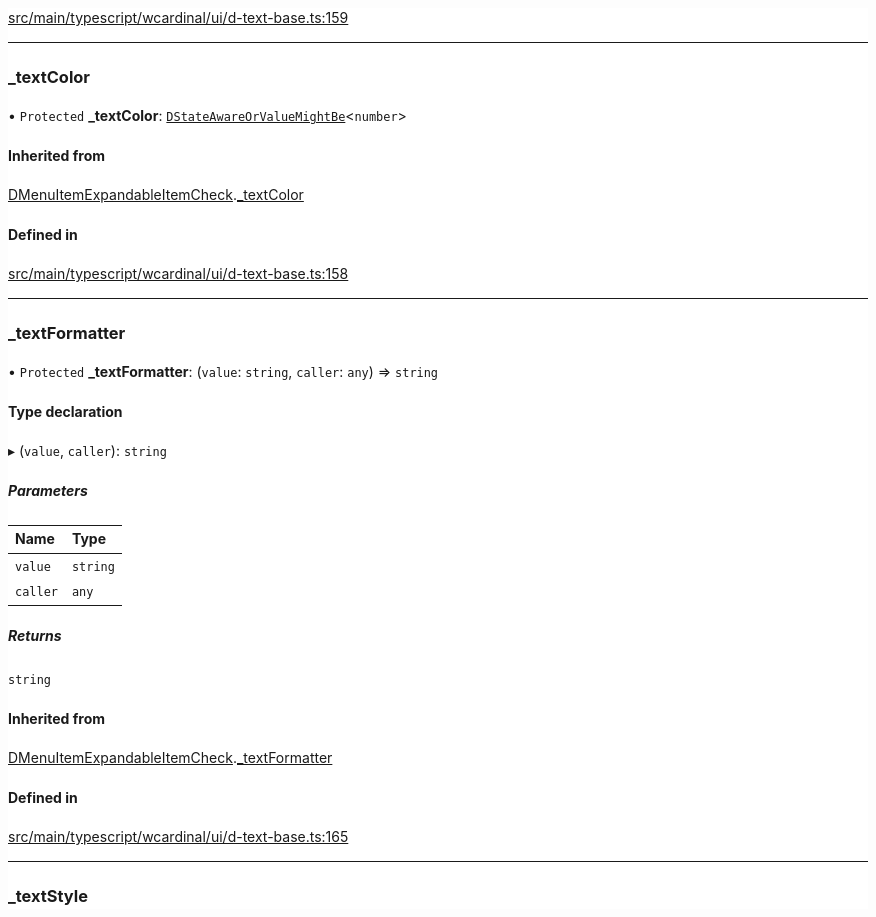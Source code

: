 [src/main/typescript/wcardinal/ui/d-text-base.ts:159](https://github.com/winter-cardinal/winter-cardinal-ui/blob/v0.154.0/src/main/typescript/wcardinal/ui/d-text-base.ts#L159)

___

### \_textColor

• `Protected` **\_textColor**: [`DStateAwareOrValueMightBe`](../README.md#dstateawareorvaluemightbe)<`number`\>

#### Inherited from

[DMenuItemExpandableItemCheck](DMenuItemExpandableItemCheck.md).[_textColor](DMenuItemExpandableItemCheck.md#_textcolor)

#### Defined in

[src/main/typescript/wcardinal/ui/d-text-base.ts:158](https://github.com/winter-cardinal/winter-cardinal-ui/blob/v0.154.0/src/main/typescript/wcardinal/ui/d-text-base.ts#L158)

___

### \_textFormatter

• `Protected` **\_textFormatter**: (`value`: `string`, `caller`: `any`) => `string`

#### Type declaration

▸ (`value`, `caller`): `string`

##### Parameters

| Name | Type |
| :------ | :------ |
| `value` | `string` |
| `caller` | `any` |

##### Returns

`string`

#### Inherited from

[DMenuItemExpandableItemCheck](DMenuItemExpandableItemCheck.md).[_textFormatter](DMenuItemExpandableItemCheck.md#_textformatter)

#### Defined in

[src/main/typescript/wcardinal/ui/d-text-base.ts:165](https://github.com/winter-cardinal/winter-cardinal-ui/blob/v0.154.0/src/main/typescript/wcardinal/ui/d-text-base.ts#L165)

___

### \_textStyle
